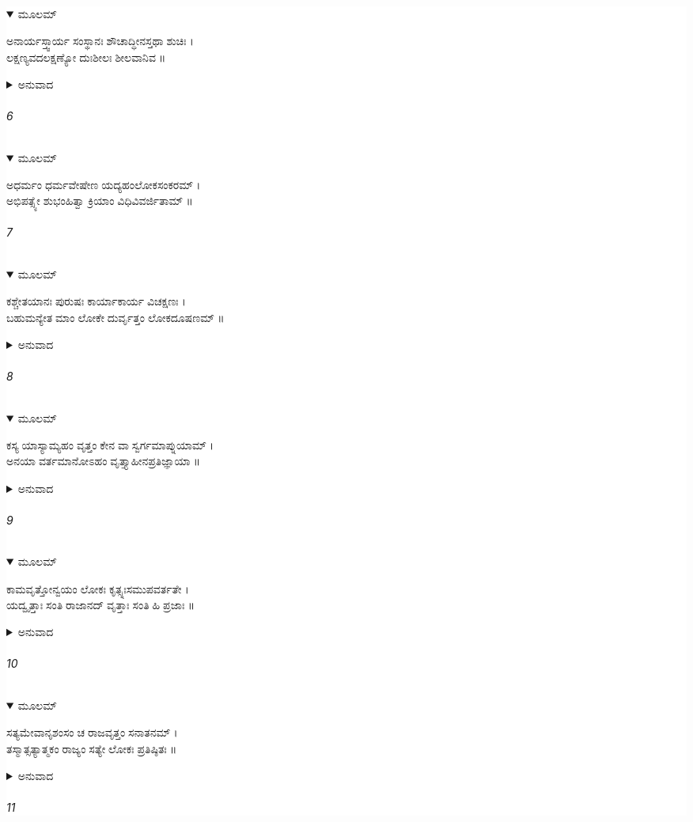 
<details open><summary>ಮೂಲಮ್</summary>

ಅನಾರ್ಯಸ್ತ್ವಾರ್ಯ ಸಂಸ್ಥಾನಃ ಶೌಚಾದ್ಧೀನಸ್ತಥಾ ಶುಚಿಃ ।  
ಲಕ್ಷಣ್ಯವದಲಕ್ಷಣ್ಯೋ ದುಃಶೀಲಃ ಶೀಲವಾನಿವ ॥
</details>

<details><summary>ಅನುವಾದ</summary></details>

###### 6


<details open><summary>ಮೂಲಮ್</summary>

ಅಧರ್ಮಂ ಧರ್ಮವೇಷೇಣ ಯದ್ಯಹಂಲೋಕಸಂಕರಮ್ ।  
ಅಭಿಪತ್ಸ್ಯೇ ಶುಭಂಹಿತ್ವಾ ಕ್ರಿಯಾಂ ವಿಧಿವಿವರ್ಜಿತಾಮ್ ॥
</details>

###### 7


<details open><summary>ಮೂಲಮ್</summary>

ಕಶ್ಚೇತಯಾನಃ ಪುರುಷಃ ಕಾರ್ಯಾಕಾರ್ಯ ವಿಚಕ್ಷಣಃ ।  
ಬಹುಮನ್ಯೇತ ಮಾಂ ಲೋಕೇ ದುರ್ವೃತ್ತಂ ಲೋಕದೂಷಣಮ್ ॥
</details>

<details><summary>ಅನುವಾದ</summary></details>

###### 8


<details open><summary>ಮೂಲಮ್</summary>

ಕಸ್ಯ ಯಾಸ್ಯಾಮ್ಯಹಂ ವೃತ್ತಂ ಕೇನ ವಾ ಸ್ವರ್ಗಮಾಪ್ನುಯಾಮ್ ।  
ಅನಯಾ ವರ್ತಮಾನೋಽಹಂ ವೃತ್ತ್ಯಾಹೀನಪ್ರತಿಜ್ಞಾಯಾ ॥
</details>

<details><summary>ಅನುವಾದ</summary></details>

###### 9


<details open><summary>ಮೂಲಮ್</summary>

ಕಾಮವೃತ್ತೋನ್ವಯಂ ಲೋಕಃ ಕೃತ್ಸ್ನಃಸಮುಪವರ್ತತೇ ।  
ಯದ್ವೃತ್ತಾಃ ಸಂತಿ ರಾಜಾನದ್ ವೃತ್ತಾಃ ಸಂತಿ ಹಿ ಪ್ರಜಾಃ ॥
</details>

<details><summary>ಅನುವಾದ</summary></details>

###### 10


<details open><summary>ಮೂಲಮ್</summary>

ಸತ್ಯಮೇವಾನೃಶಂಸಂ ಚ ರಾಜವೃತ್ತಂ ಸನಾತನಮ್ ।  
ತಸ್ಮಾತ್ಸತ್ಯಾತ್ಮಕಂ ರಾಜ್ಯಂ ಸತ್ಯೇ ಲೋಕಃ ಪ್ರತಿಷ್ಠಿತಃ ॥
</details>

<details><summary>ಅನುವಾದ</summary></details>

###### 11
